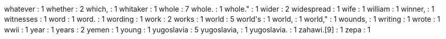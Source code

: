 whatever : 1
whether : 2
which, : 1
whitaker : 1
whole : 7
whole. : 1
whole." : 1
wider : 2
widespread : 1
wife : 1
william : 1
winner, : 1
witnesses : 1
word : 1
word. : 1
wording : 1
work : 2
works : 1
world : 5
world's : 1
world, : 1
world," : 1
wounds, : 1
writing : 1
wrote : 1
wwii : 1
year : 1
years : 2
yemen : 1
young : 1
yugoslavia : 5
yugoslavia, : 1
yugoslavia. : 1
zahawi.[9] : 1
zepa : 1
